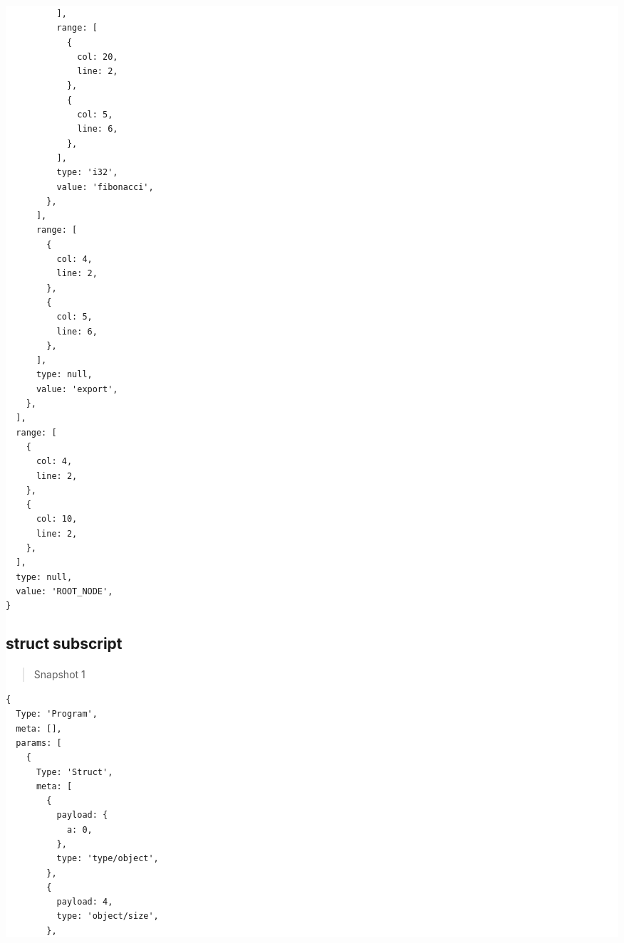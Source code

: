               ],
              range: [
                {
                  col: 20,
                  line: 2,
                },
                {
                  col: 5,
                  line: 6,
                },
              ],
              type: 'i32',
              value: 'fibonacci',
            },
          ],
          range: [
            {
              col: 4,
              line: 2,
            },
            {
              col: 5,
              line: 6,
            },
          ],
          type: null,
          value: 'export',
        },
      ],
      range: [
        {
          col: 4,
          line: 2,
        },
        {
          col: 10,
          line: 2,
        },
      ],
      type: null,
      value: 'ROOT_NODE',
    }

## struct subscript

> Snapshot 1

    {
      Type: 'Program',
      meta: [],
      params: [
        {
          Type: 'Struct',
          meta: [
            {
              payload: {
                a: 0,
              },
              type: 'type/object',
            },
            {
              payload: 4,
              type: 'object/size',
            },